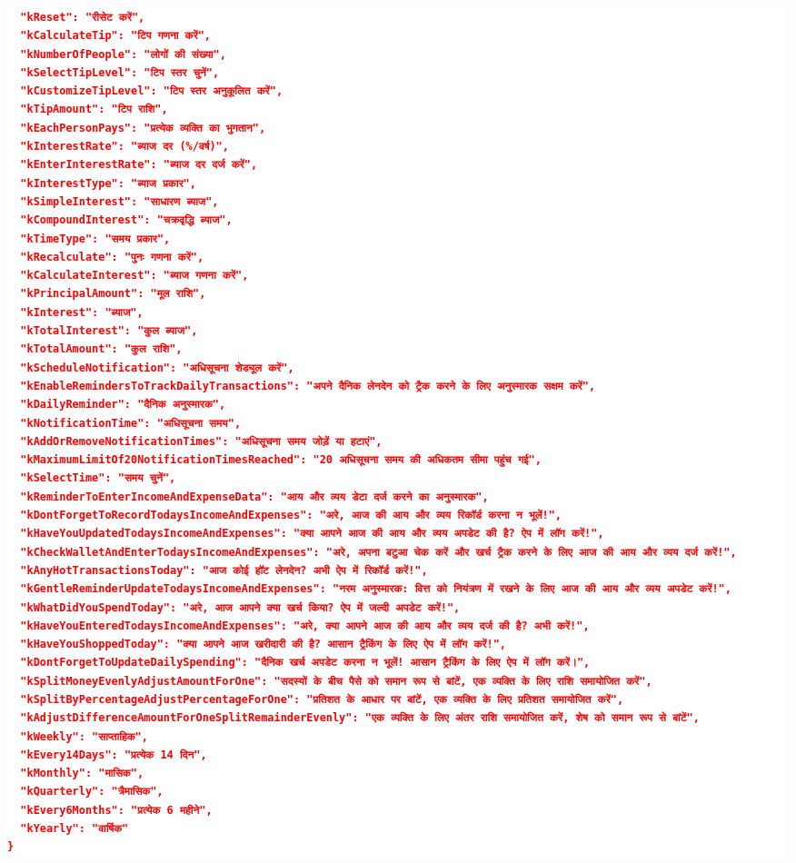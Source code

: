 ```json
  "kReset": "रीसेट करें",
  "kCalculateTip": "टिप गणना करें",
  "kNumberOfPeople": "लोगों की संख्या",
  "kSelectTipLevel": "टिप स्तर चुनें",
  "kCustomizeTipLevel": "टिप स्तर अनुकूलित करें",
  "kTipAmount": "टिप राशि",
  "kEachPersonPays": "प्रत्येक व्यक्ति का भुगतान",
  "kInterestRate": "ब्याज दर (%/वर्ष)",
  "kEnterInterestRate": "ब्याज दर दर्ज करें",
  "kInterestType": "ब्याज प्रकार",
  "kSimpleInterest": "साधारण ब्याज",
  "kCompoundInterest": "चक्रवृद्धि ब्याज",
  "kTimeType": "समय प्रकार",
  "kRecalculate": "पुनः गणना करें",
  "kCalculateInterest": "ब्याज गणना करें",
  "kPrincipalAmount": "मूल राशि",
  "kInterest": "ब्याज",
  "kTotalInterest": "कुल ब्याज",
  "kTotalAmount": "कुल राशि",
  "kScheduleNotification": "अधिसूचना शेड्यूल करें",
  "kEnableRemindersToTrackDailyTransactions": "अपने दैनिक लेनदेन को ट्रैक करने के लिए अनुस्मारक सक्षम करें",
  "kDailyReminder": "दैनिक अनुस्मारक",
  "kNotificationTime": "अधिसूचना समय",
  "kAddOrRemoveNotificationTimes": "अधिसूचना समय जोड़ें या हटाएं",
  "kMaximumLimitOf20NotificationTimesReached": "20 अधिसूचना समय की अधिकतम सीमा पहुंच गई",
  "kSelectTime": "समय चुनें",
  "kReminderToEnterIncomeAndExpenseData": "आय और व्यय डेटा दर्ज करने का अनुस्मारक",
  "kDontForgetToRecordTodaysIncomeAndExpenses": "अरे, आज की आय और व्यय रिकॉर्ड करना न भूलें!",
  "kHaveYouUpdatedTodaysIncomeAndExpenses": "क्या आपने आज की आय और व्यय अपडेट की है? ऐप में लॉग करें!",
  "kCheckWalletAndEnterTodaysIncomeAndExpenses": "अरे, अपना बटुआ चेक करें और खर्च ट्रैक करने के लिए आज की आय और व्यय दर्ज करें!",
  "kAnyHotTransactionsToday": "आज कोई हॉट लेनदेन? अभी ऐप में रिकॉर्ड करें!",
  "kGentleReminderUpdateTodaysIncomeAndExpenses": "नरम अनुस्मारक: वित्त को नियंत्रण में रखने के लिए आज की आय और व्यय अपडेट करें!",
  "kWhatDidYouSpendToday": "अरे, आज आपने क्या खर्च किया? ऐप में जल्दी अपडेट करें!",
  "kHaveYouEnteredTodaysIncomeAndExpenses": "अरे, क्या आपने आज की आय और व्यय दर्ज की है? अभी करें!",
  "kHaveYouShoppedToday": "क्या आपने आज खरीदारी की है? आसान ट्रैकिंग के लिए ऐप में लॉग करें!",
  "kDontForgetToUpdateDailySpending": "दैनिक खर्च अपडेट करना न भूलें! आसान ट्रैकिंग के लिए ऐप में लॉग करें।",
  "kSplitMoneyEvenlyAdjustAmountForOne": "सदस्यों के बीच पैसे को समान रूप से बांटें, एक व्यक्ति के लिए राशि समायोजित करें",
  "kSplitByPercentageAdjustPercentageForOne": "प्रतिशत के आधार पर बांटें, एक व्यक्ति के लिए प्रतिशत समायोजित करें",
  "kAdjustDifferenceAmountForOneSplitRemainderEvenly": "एक व्यक्ति के लिए अंतर राशि समायोजित करें, शेष को समान रूप से बांटें",
  "kWeekly": "साप्ताहिक",
  "kEvery14Days": "प्रत्येक 14 दिन",
  "kMonthly": "मासिक",
  "kQuarterly": "त्रैमासिक",
  "kEvery6Months": "प्रत्येक 6 महीने",
  "kYearly": "वार्षिक"
}
```

